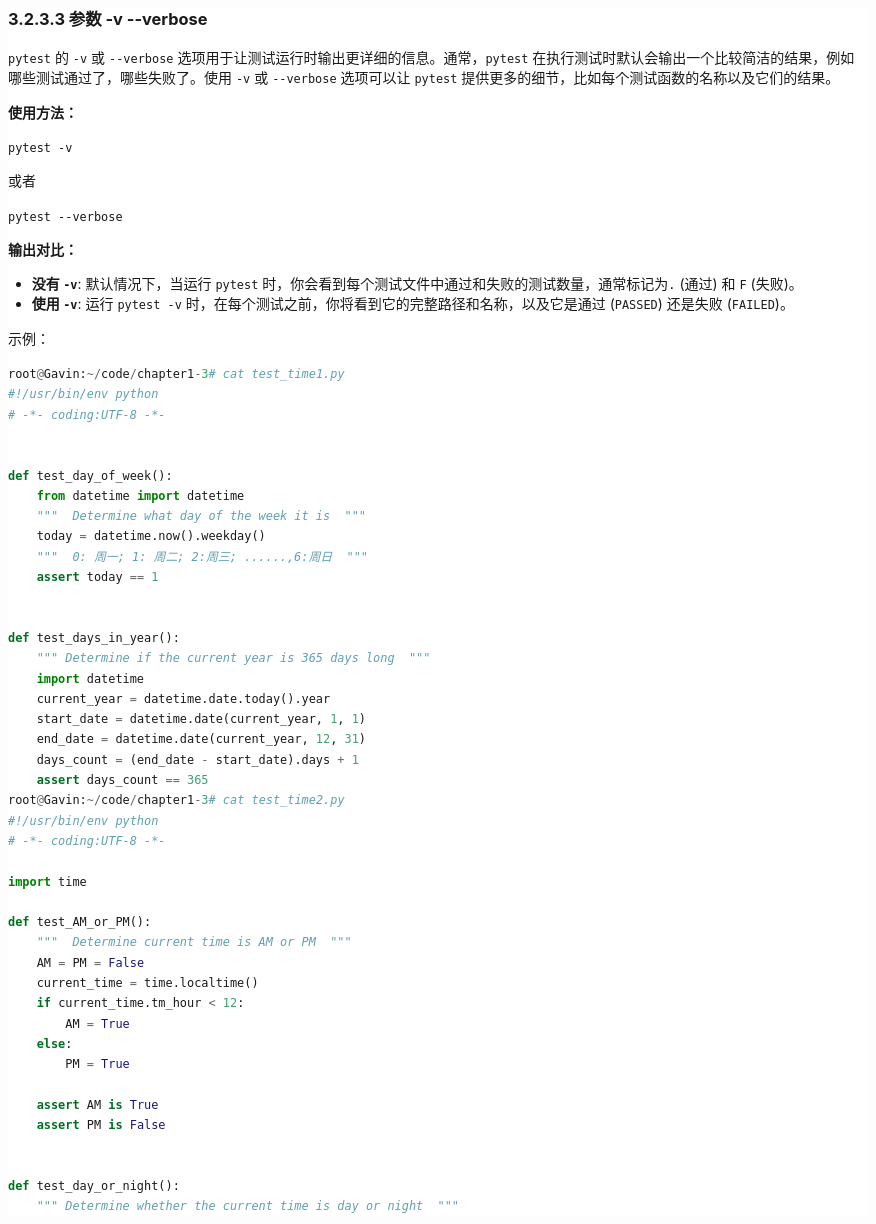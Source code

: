 

### 3.2.3.3 参数 -v --verbose

`pytest` 的 `-v` 或 `--verbose` 选项用于让测试运行时输出更详细的信息。通常，`pytest` 在执行测试时默认会输出一个比较简洁的结果，例如哪些测试通过了，哪些失败了。使用 `-v` 或 `--verbose` 选项可以让 `pytest` 提供更多的细节，比如每个测试函数的名称以及它们的结果。

**使用方法：**

```shell
pytest -v
```

或者

```shell
pytest --verbose
```

**输出对比：**

- **没有 `-v`**: 默认情况下，当运行 `pytest` 时，你会看到每个测试文件中通过和失败的测试数量，通常标记为`.` (通过) 和 `F` (失败)。
- **使用 `-v`**: 运行 `pytest -v` 时，在每个测试之前，你将看到它的完整路径和名称，以及它是通过 (`PASSED`) 还是失败 (`FAILED`)。

示例：

```python
root@Gavin:~/code/chapter1-3# cat test_time1.py 
#!/usr/bin/env python
# -*- coding:UTF-8 -*-


def test_day_of_week():
    from datetime import datetime
    """  Determine what day of the week it is  """
    today = datetime.now().weekday()
    """  0: 周一; 1: 周二; 2:周三; ......,6:周日  """
    assert today == 1


def test_days_in_year():
    """ Determine if the current year is 365 days long  """
    import datetime
    current_year = datetime.date.today().year
    start_date = datetime.date(current_year, 1, 1)
    end_date = datetime.date(current_year, 12, 31)
    days_count = (end_date - start_date).days + 1
    assert days_count == 365
root@Gavin:~/code/chapter1-3# cat test_time2.py 
#!/usr/bin/env python
# -*- coding:UTF-8 -*-

import time

def test_AM_or_PM():
    """  Determine current time is AM or PM  """
    AM = PM = False
    current_time = time.localtime()
    if current_time.tm_hour < 12:
        AM = True
    else:
        PM = True

    assert AM is True
    assert PM is False


def test_day_or_night():
    """ Determine whether the current time is day or night  """
```